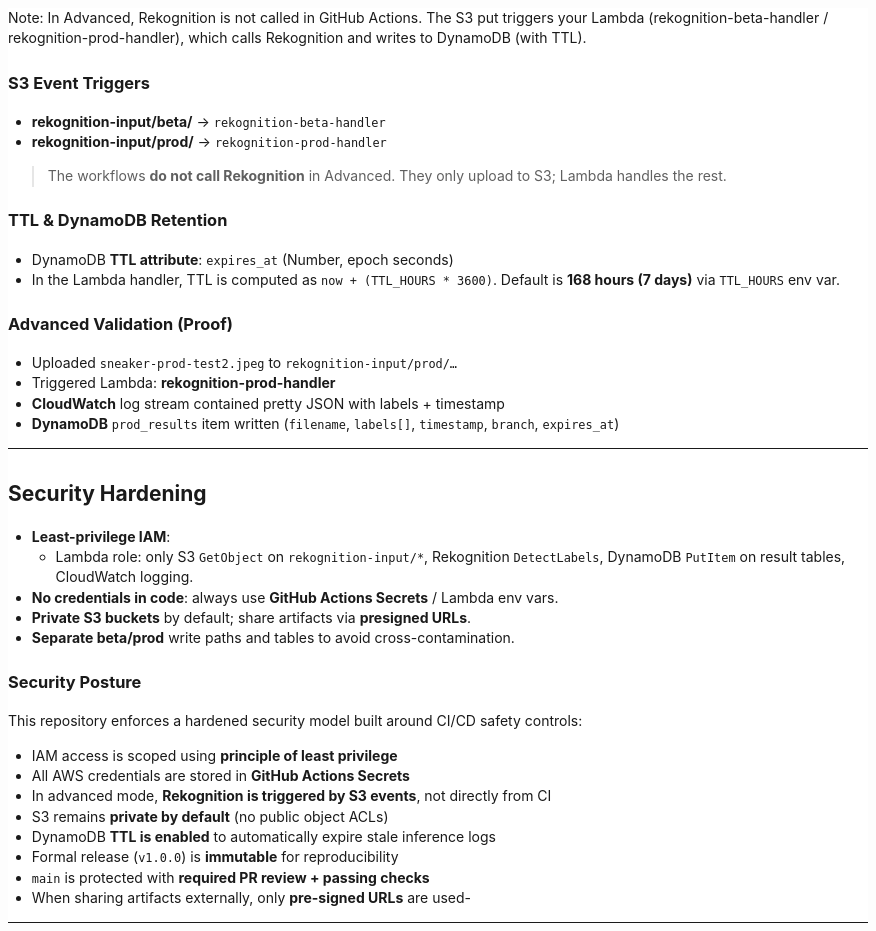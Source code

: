 Note: In Advanced, Rekognition is not called in GitHub Actions. The S3 put triggers your Lambda (rekognition-beta-handler / rekognition-prod-handler), which calls Rekognition and writes to DynamoDB (with TTL).


### S3 Event Triggers

- **rekognition-input/beta/** → `rekognition-beta-handler`
- **rekognition-input/prod/** → `rekognition-prod-handler`

> The workflows **do not call Rekognition** in Advanced. They only upload to S3; Lambda handles the rest.

### TTL & DynamoDB Retention

- DynamoDB **TTL attribute**: `expires_at` (Number, epoch seconds)
- In the Lambda handler, TTL is computed as `now + (TTL_HOURS * 3600)`. Default is **168 hours (7 days)** via `TTL_HOURS` env var.

### Advanced Validation (Proof)

- Uploaded `sneaker-prod-test2.jpeg` to `rekognition-input/prod/…`
- Triggered Lambda: **rekognition-prod-handler**
- **CloudWatch** log stream contained pretty JSON with labels + timestamp
- **DynamoDB** `prod_results` item written (`filename`, `labels[]`, `timestamp`, `branch`, `expires_at`)

---

## Security Hardening

- **Least-privilege IAM**:
  - Lambda role: only S3 `GetObject` on `rekognition-input/*`, Rekognition `DetectLabels`, DynamoDB `PutItem` on result tables, CloudWatch logging.
- **No credentials in code**: always use **GitHub Actions Secrets** / Lambda env vars.
- **Private S3 buckets** by default; share artifacts via **presigned URLs**.
- **Separate beta/prod** write paths and tables to avoid cross-contamination.

### Security Posture

This repository enforces a hardened security model built around CI/CD safety controls:

- IAM access is scoped using **principle of least privilege**
- All AWS credentials are stored in **GitHub Actions Secrets**
- In advanced mode, **Rekognition is triggered by S3 events**, not directly from CI
- S3 remains **private by default** (no public object ACLs)
- DynamoDB **TTL is enabled** to automatically expire stale inference logs
- Formal release (`v1.0.0`) is **immutable** for reproducibility
- `main` is protected with **required PR review + passing checks**
- When sharing artifacts externally, only **pre-signed URLs** are used-



---
